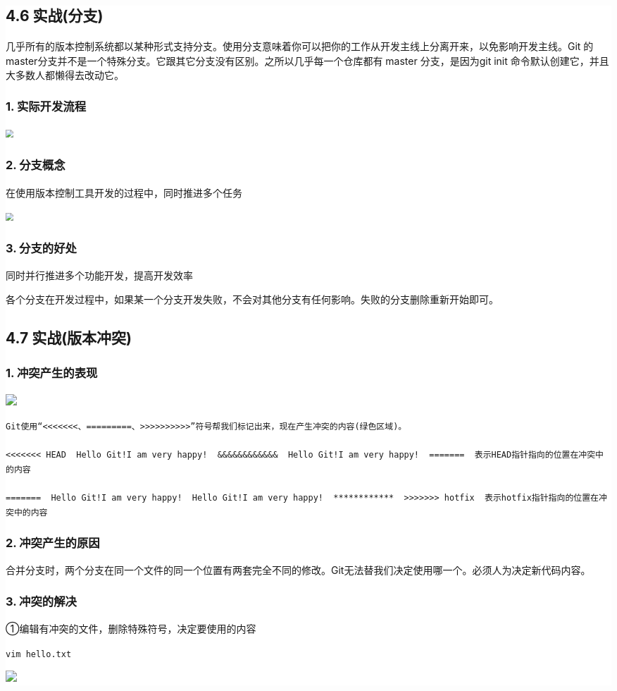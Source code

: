 

## 4.6 实战(分支)

几乎所有的版本控制系统都以某种形式支持分支。使用分支意味着你可以把你的工作从开发主线上分离开来，以免影响开发主线。Git 的master分支并不是一个特殊分支。它跟其它分支没有区别。之所以几乎每一个仓库都有 master 分支，是因为git init 命令默认创建它，并且大多数人都懒得去改动它。

### 1.  实际开发流程

<img src="image/img008.png" style="zoom:67%;" />

### 2.  分支概念

在使用版本控制工具开发的过程中，同时推进多个任务

<img src="image/img009.png" style="zoom:67%;" />

### 3.  分支的好处

同时并行推进多个功能开发，提高开发效率

各个分支在开发过程中，如果某一个分支开发失败，不会对其他分支有任何影响。失败的分支删除重新开始即可。 



## 4.7 实战(版本冲突)

### 1.  冲突产生的表现

![](image/img015.png)

```
Git使用“<<<<<<<、=========、>>>>>>>>>>”符号帮我们标记出来，现在产生冲突的内容(绿色区域)。

<<<<<<< HEAD  Hello Git!I am very happy!  &&&&&&&&&&&&  Hello Git!I am very happy!  =======  表示HEAD指针指向的位置在冲突中的内容  

=======  Hello Git!I am very happy!  Hello Git!I am very happy!  ************  >>>>>>> hotfix  表示hotfix指针指向的位置在冲突中的内容  
```

### 2.  冲突产生的原因

合并分支时，两个分支在同一个文件的同一个位置有两套完全不同的修改。Git无法替我们决定使用哪一个。必须人为决定新代码内容。

### 3.  冲突的解决

①编辑有冲突的文件，删除特殊符号，决定要使用的内容

```
vim hello.txt
```

![](image/img016.png)
